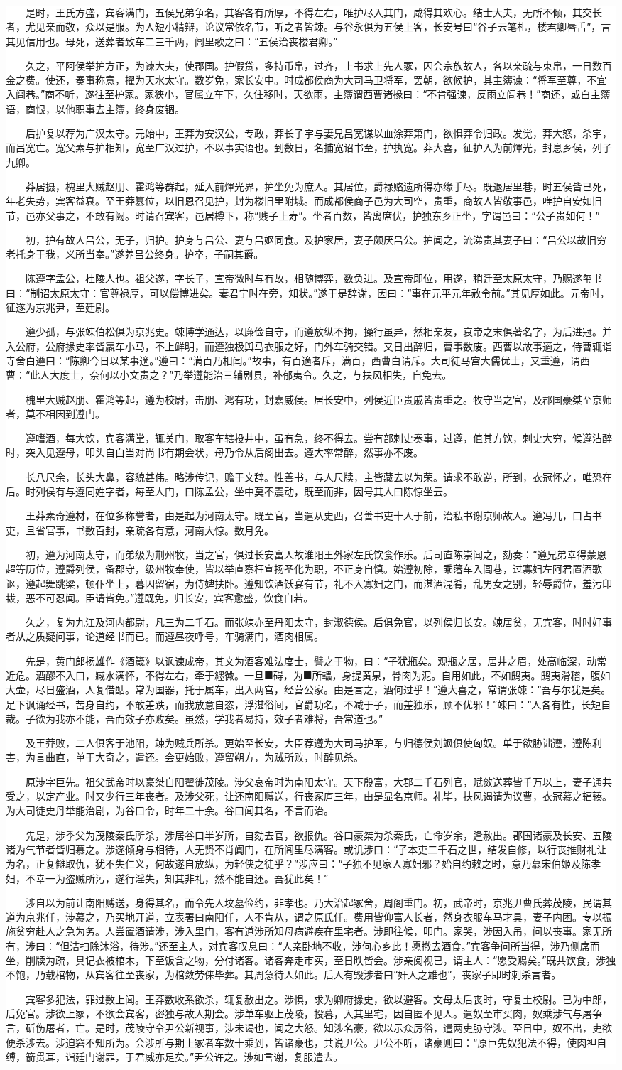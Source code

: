 　　是时，王氏方盛，宾客满门，五侯兄弟争名，其客各有所厚，不得左右，唯护尽入其门，咸得其欢心。结士大夫，无所不倾，其交长者，尤见亲而敬，众以是服。为人短小精辩，论议常依名节，听之者皆竦。与谷永俱为五侯上客，长安号曰“谷子云笔札，楼君卿唇舌”，言其见信用也。母死，送葬者致车二三千两，闾里歌之曰：“五侯治丧楼君卿。”

　　久之，平阿侯举护方正，为谏大夫，使郡国。护假贷，多持币帛，过齐，上书求上先人冢，因会宗族故人，各以亲疏与束帛，一日数百金之费。使还，奏事称意，擢为天水太守。数岁免，家长安中。时成都侯商为大司马卫将军，罢朝，欲候护，其主簿谏：“将军至尊，不宜入闾巷。”商不听，遂往至护家。家狭小，官属立车下，久住移时，天欲雨，主簿谓西曹诸掾曰：“不肯强谏，反雨立闾巷！”商还，或白主簿语，商恨，以他职事去主簿，终身废锢。

　　后护复以荐为广汉太守。元始中，王莽为安汉公，专政，莽长子宇与妻兄吕宽谋以血涂莽第门，欲惧莽令归政。发觉，莽大怒，杀宇，而吕宽亡。宽父素与护相知，宽至广汉过护，不以事实语也。到数日，名捕宽诏书至，护执宽。莽大喜，征护入为前煇光，封息乡侯，列子九卿。

　　莽居摄，槐里大贼赵朋、霍鸿等群起，延入前煇光界，护坐免为庶人。其居位，爵禄赂遗所得亦缘手尽。既退居里巷，时五侯皆已死，年老失势，宾客益衰。至王莽篡位，以旧恩召见护，封为楼旧里附城。而成都侯商子邑为大司空，贵重，商故人皆敬事邑，唯护自安如旧节，邑亦父事之，不敢有阙。时请召宾客，邑居樽下，称“贱子上寿”。坐者百数，皆离席伏，护独东乡正坐，字谓邑曰：“公子贵如何！”

　　初，护有故人吕公，无子，归护。护身与吕公、妻与吕妪同食。及护家居，妻子颇厌吕公。护闻之，流涕责其妻子曰：“吕公以故旧穷老托身于我，义所当奉。”遂养吕公终身。护卒，子嗣其爵。

　　陈遵字孟公，杜陵人也。祖父遂，字长子，宣帝微时与有故，相随博弈，数负进。及宣帝即位，用遂，稍迁至太原太守，乃赐遂玺书曰：“制诏太原太守：官尊禄厚，可以偿博进矣。妻君宁时在旁，知状。”遂于是辞谢，因曰：“事在元平元年赦令前。”其见厚如此。元帝时，征遂为京兆尹，至廷尉。

　　遵少孤，与张竦伯松俱为京兆史。竦博学通达，以廉俭自守，而遵放纵不拘，操行虽异，然相亲友，哀帝之末俱著名字，为后进冠。并入公府，公府掾史率皆羸车小马，不上鲜明，而遵独极舆马衣服之好，门外车骑交错。又日出醉归，曹事数废。西曹以故事適之，侍曹辄诣寺舍白遵曰：“陈卿今日以某事適。”遵曰：“满百乃相闻。”故事，有百適者斥，满百，西曹白请斥。大司徒马宫大儒优士，又重遵，谓西曹：“此人大度士，奈何以小文责之？”乃举遵能治三辅剧县，补郁夷令。久之，与扶风相失，自免去。

　　槐里大贼赵朋、霍鸿等起，遵为校尉，击朋、鸿有功，封嘉威侯。居长安中，列侯近臣贵戚皆贵重之。牧守当之官，及郡国豪桀至京师者，莫不相因到遵门。

　　遵嗜酒，每大饮，宾客满堂，辄关门，取客车辖投井中，虽有急，终不得去。尝有部刺史奏事，过遵，值其方饮，刺史大穷，候遵沾醉时，突入见遵母，叩头自白当对尚书有期会状，母乃令从后阁出去。遵大率常醉，然事亦不废。

　　长八尺余，长头大鼻，容貌甚伟。略涉传记，赡于文辞。性善书，与人尺牍，主皆藏去以为荣。请求不敢逆，所到，衣冠怀之，唯恐在后。时列侯有与遵同姓字者，每至人门，曰陈孟公，坐中莫不震动，既至而非，因号其人曰陈惊坐云。

　　王莽素奇遵材，在位多称誉者，由是起为河南太守。既至官，当遣从史西，召善书吏十人于前，治私书谢京师故人。遵冯几，口占书吏，且省官事，书数百封，亲疏各有意，河南大惊。数月免。

　　初，遵为河南太守，而弟级为荆州牧，当之官，俱过长安富人故淮阳王外家左氏饮食作乐。后司直陈崇闻之，劾奏：“遵兄弟幸得蒙恩超等历位，遵爵列侯，备郡守，级州牧奉使，皆以举直察枉宣扬圣化为职，不正身自慎。始遵初除，乘藩车入闾巷，过寡妇左阿君置酒歌讴，遵起舞跳梁，顿仆坐上，暮因留宿，为侍婢扶卧。遵知饮酒饫宴有节，礼不入寡妇之门，而湛酒混肴，乱男女之别，轻辱爵位，羞污印韨，恶不可忍闻。臣请皆免。”遵既免，归长安，宾客愈盛，饮食自若。

　　久之，复为九江及河内都尉，凡三为二千石。而张竦亦至丹阳太守，封淑德侯。后俱免官，以列侯归长安。竦居贫，无宾客，时时好事者从之质疑问事，论道经书而已。而遵昼夜呼号，车骑满门，酒肉相属。

　　先是，黄门郎扬雄作《酒箴》以讽谏成帝，其文为酒客难法度士，譬之于物，曰：“子犹瓶矣。观瓶之居，居井之眉，处高临深，动常近危。酒醪不入口，臧水满怀，不得左右，牵于纆徽。一旦■碍，为■所轠，身提黄泉，骨肉为泥。自用如此，不如鸱夷。鸱夷滑稽，腹如大壶，尽日盛酒，人复借酤。常为国器，托于属车，出入两宫，经营公家。由是言之，酒何过乎！”遵大喜之，常谓张竦：“吾与尔犹是矣。足下讽诵经书，苦身自约，不敢差跌，而我放意自恣，浮湛俗间，官爵功名，不减于子，而差独乐，顾不优邪！”竦曰：“人各有性，长短自裁。子欲为我亦不能，吾而效子亦败矣。虽然，学我者易持，效子者难将，吾常道也。”

　　及王莽败，二人俱客于池阳，竦为贼兵所杀。更始至长安，大臣荐遵为大司马护军，与归德侯刘飒俱使匈奴。单于欲胁诎遵，遵陈利害，为言曲直，单于大奇之，遣还。会更始败，遵留朔方，为贼所败，时醉见杀。

　　原涉字巨先。祖父武帝时以豪桀自阳翟徙茂陵。涉父哀帝时为南阳太守。天下殷富，大郡二千石列官，赋敛送葬皆千万以上，妻子通共受之，以定产业。时又少行三年丧者。及涉父死，让还南阳赙送，行丧冢庐三年，由是显名京师。礼毕，扶风谒请为议曹，衣冠慕之辐辏。为大司徒史丹举能治剧，为谷口令，时年二十余。谷口闻其名，不言而治。

　　先是，涉季父为茂陵秦氏所杀，涉居谷口半岁所，自劾去官，欲报仇。谷口豪桀为杀秦氏，亡命岁余，逢赦出。郡国诸豪及长安、五陵诸为气节者皆归慕之。涉遂倾身与相待，人无贤不肖阗门，在所闾里尽满客。或讥涉曰：“子本吏二千石之世，结发自修，以行丧推财礼让为名，正复雠取仇，犹不失仁义，何故遂自放纵，为轻侠之徒乎？”涉应曰：“子独不见家人寡妇邪？始自约敕之时，意乃慕宋伯姬及陈孝妇，不幸一为盗贼所污，遂行淫失，知其非礼，然不能自还。吾犹此矣！”

　　涉自以为前让南阳赙送，身得其名，而令先人坟墓俭约，非孝也。乃大治起冢舍，周阁重门。初，武帝时，京兆尹曹氏葬茂陵，民谓其道为京兆仟，涉慕之，乃买地开道，立表署曰南阳仟，人不肯从，谓之原氏仟。费用皆仰富人长者，然身衣服车马才具，妻子内困。专以振施贫穷赴人之急为务。人尝置酒请涉，涉入里门，客有道涉所知母病避疾在里宅者。涉即往候，叩门。家哭，涉因入吊，问以丧事。家无所有，涉曰：“但洁扫除沐浴，待涉。”还至主人，对宾客叹息曰：“人亲卧地不收，涉何心乡此！愿撤去酒食。”宾客争问所当得，涉乃侧席而坐，削牍为疏，具记衣被棺木，下至饭含之物，分付诸客。诸客奔走市买，至日昳皆会。涉亲阅视已，谓主人：“愿受赐矣。”既共饮食，涉独不饱，乃载棺物，从宾客往至丧家，为棺敛劳俫毕葬。其周急待人如此。后人有毁涉者曰“奸人之雄也”，丧家子即时刺杀言者。

　　宾客多犯法，罪过数上闻。王莽数收系欲杀，辄复赦出之。涉惧，求为卿府掾史，欲以避客。文母太后丧时，守复土校尉。已为中郎，后免官。涉欲上冢，不欲会宾客，密独与故人期会。涉单车驱上茂陵，投暮，入其里宅，因自匿不见人。遣奴至市买肉，奴乘涉气与屠争言，斫伤屠者，亡。是时，茂陵守令尹公新视事，涉未谒也，闻之大怒。知涉名豪，欲以示众厉俗，遣两吏胁守涉。至日中，奴不出，吏欲便杀涉去。涉迫窘不知所为。会涉所与期上冢者车数十乘到，皆诸豪也，共说尹公。尹公不听，诸豪则曰：“原巨先奴犯法不得，使肉袒自缚，箭贯耳，诣廷门谢罪，于君威亦足矣。”尹公许之。涉如言谢，复服遣去。
